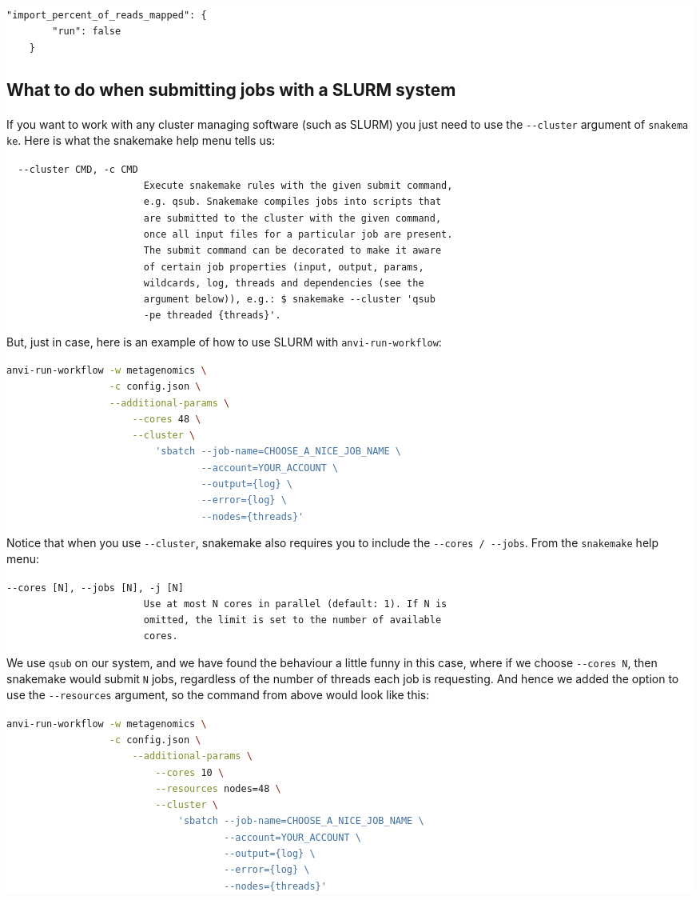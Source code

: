 
```
"import_percent_of_reads_mapped": {
        "run": false
    }
```

## What to do when submitting jobs with a SLURM system

If you want to work with any cluster managing software (such as SLURM) you just need to use the `--cluster` argument of `snakemake`. Here is what the snakemake help menu tells us:

```
  --cluster CMD, -c CMD
                        Execute snakemake rules with the given submit command,
                        e.g. qsub. Snakemake compiles jobs into scripts that
                        are submitted to the cluster with the given command,
                        once all input files for a particular job are present.
                        The submit command can be decorated to make it aware
                        of certain job properties (input, output, params,
                        wildcards, log, threads and dependencies (see the
                        argument below)), e.g.: $ snakemake --cluster 'qsub
                        -pe threaded {threads}'.
```

But, just in case, here is an example of how to use SLURM with `anvi-run-workflow`:

```bash
anvi-run-workflow -w metagenomics \
                  -c config.json \
                  --additional-params \
                      --cores 48 \
                      --cluster \
                          'sbatch --job-name=CHOOSE_A_NICE_JOB_NAME \
                                  --account=YOUR_ACCOUNT \
                                  --output={log} \
                                  --error={log} \
                                  --nodes={threads}'
```

Notice that when you use `--cluster`, snakemake also requires you to include the `--cores / --jobs`. From the `snakemake` help menu:

```
--cores [N], --jobs [N], -j [N]
                        Use at most N cores in parallel (default: 1). If N is
                        omitted, the limit is set to the number of available
                        cores.
```

We use `qsub` on our system, and we have found the behaviour a little funny in this case, where if we choose `--cores N`, then snakemake would submit `N` jobs, regardless of the number of threads each job is requesting. And hence we added the option to use the `--resources` argument, so the command from above would look like this:


```bash
anvi-run-workflow -w metagenomics \
                  -c config.json \
                      --additional-params \
                          --cores 10 \
                          --resources nodes=48 \
                          --cluster \
                              'sbatch --job-name=CHOOSE_A_NICE_JOB_NAME \
                                      --account=YOUR_ACCOUNT \
                                      --output={log} \
                                      --error={log} \
                                      --nodes={threads}'
```
